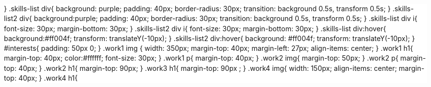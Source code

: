 }
.skills-list div{
    background: purple;
    padding: 40px;
    border-radius: 30px;
    transition: background 0.5s, transform 0.5s;
}
.skills-list2 div{
    background:purple;
    padding: 40px;
    border-radius: 30px;
    transition: background 0.5s, transform 0.5s;
}
.skills-list div i{
    font-size: 30px;
    margin-bottom: 30px;
}
.skills-list2 div i{
    font-size: 30px;
    margin-bottom: 30px;
}
.skills-list div:hover{
    background:#ff004f;
    transform: translateY(-10px);
}
.skills-list2 div:hover{
    background: #ff004f;
    transform: translateY(-10px);
}
#interests{
    padding: 50px 0;
}
.work1 img {
    width: 350px;
    margin-top: 40px;
    margin-left: 27px;
    align-items: center;
}
.work1 h1{
    margin-top: 40px;
    color:#ffffff;
    font-size: 30px;
}
.work1 p{
    margin-top: 40px;
}
.work2 img{
    margin-top: 50px;
}
.work2 p{
    margin-top: 40px;
}
.work2 h1{
    margin-top: 90px;
}
.work3 h1{
    margin-top: 90px ;
}
.work4 img{
    width: 150px;
    align-items: center;
    margin-top: 40px;
}
.work4 h1{